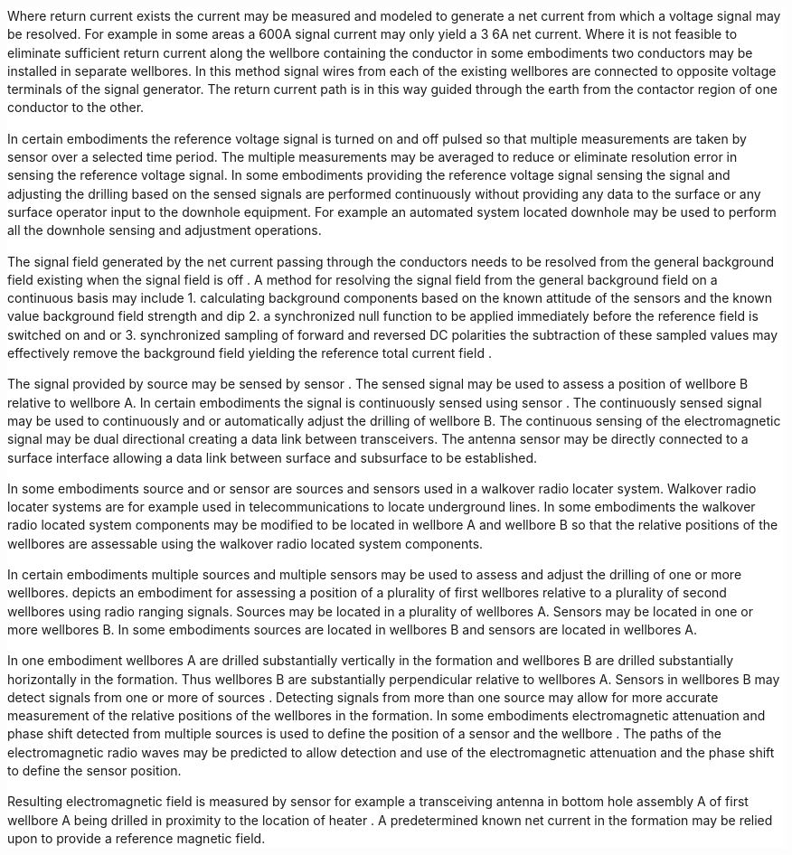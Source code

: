 Where return current exists the current may be measured and modeled to generate a net current from which a voltage signal may be resolved. For example in some areas a 600A signal current may only yield a 3 6A net current. Where it is not feasible to eliminate sufficient return current along the wellbore containing the conductor in some embodiments two conductors may be installed in separate wellbores. In this method signal wires from each of the existing wellbores are connected to opposite voltage terminals of the signal generator. The return current path is in this way guided through the earth from the contactor region of one conductor to the other.

In certain embodiments the reference voltage signal is turned on and off pulsed so that multiple measurements are taken by sensor over a selected time period. The multiple measurements may be averaged to reduce or eliminate resolution error in sensing the reference voltage signal. In some embodiments providing the reference voltage signal sensing the signal and adjusting the drilling based on the sensed signals are performed continuously without providing any data to the surface or any surface operator input to the downhole equipment. For example an automated system located downhole may be used to perform all the downhole sensing and adjustment operations.

The signal field generated by the net current passing through the conductors needs to be resolved from the general background field existing when the signal field is off . A method for resolving the signal field from the general background field on a continuous basis may include 1. calculating background components based on the known attitude of the sensors and the known value background field strength and dip 2. a synchronized null function to be applied immediately before the reference field is switched on and or 3. synchronized sampling of forward and reversed DC polarities the subtraction of these sampled values may effectively remove the background field yielding the reference total current field .

The signal provided by source may be sensed by sensor . The sensed signal may be used to assess a position of wellbore B relative to wellbore A. In certain embodiments the signal is continuously sensed using sensor . The continuously sensed signal may be used to continuously and or automatically adjust the drilling of wellbore B. The continuous sensing of the electromagnetic signal may be dual directional creating a data link between transceivers. The antenna sensor may be directly connected to a surface interface allowing a data link between surface and subsurface to be established.

In some embodiments source and or sensor are sources and sensors used in a walkover radio locater system. Walkover radio locater systems are for example used in telecommunications to locate underground lines. In some embodiments the walkover radio located system components may be modified to be located in wellbore A and wellbore B so that the relative positions of the wellbores are assessable using the walkover radio located system components.

In certain embodiments multiple sources and multiple sensors may be used to assess and adjust the drilling of one or more wellbores. depicts an embodiment for assessing a position of a plurality of first wellbores relative to a plurality of second wellbores using radio ranging signals. Sources may be located in a plurality of wellbores A. Sensors may be located in one or more wellbores B. In some embodiments sources are located in wellbores B and sensors are located in wellbores A.

In one embodiment wellbores A are drilled substantially vertically in the formation and wellbores B are drilled substantially horizontally in the formation. Thus wellbores B are substantially perpendicular relative to wellbores A. Sensors in wellbores B may detect signals from one or more of sources . Detecting signals from more than one source may allow for more accurate measurement of the relative positions of the wellbores in the formation. In some embodiments electromagnetic attenuation and phase shift detected from multiple sources is used to define the position of a sensor and the wellbore . The paths of the electromagnetic radio waves may be predicted to allow detection and use of the electromagnetic attenuation and the phase shift to define the sensor position.

Resulting electromagnetic field is measured by sensor for example a transceiving antenna in bottom hole assembly A of first wellbore A being drilled in proximity to the location of heater . A predetermined known net current in the formation may be relied upon to provide a reference magnetic field.
